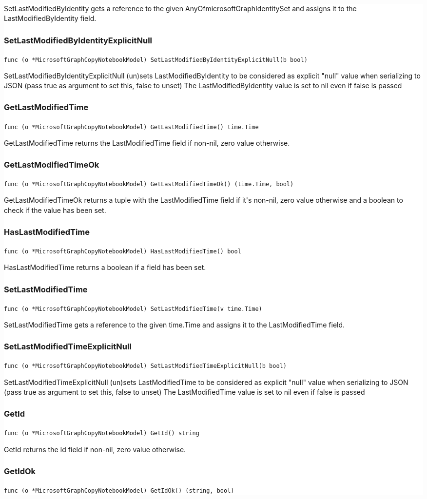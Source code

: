 SetLastModifiedByIdentity gets a reference to the given AnyOfmicrosoftGraphIdentitySet and assigns it to the LastModifiedByIdentity field.

### SetLastModifiedByIdentityExplicitNull

`func (o *MicrosoftGraphCopyNotebookModel) SetLastModifiedByIdentityExplicitNull(b bool)`

SetLastModifiedByIdentityExplicitNull (un)sets LastModifiedByIdentity to be considered as explicit "null" value
when serializing to JSON (pass true as argument to set this, false to unset)
The LastModifiedByIdentity value is set to nil even if false is passed
### GetLastModifiedTime

`func (o *MicrosoftGraphCopyNotebookModel) GetLastModifiedTime() time.Time`

GetLastModifiedTime returns the LastModifiedTime field if non-nil, zero value otherwise.

### GetLastModifiedTimeOk

`func (o *MicrosoftGraphCopyNotebookModel) GetLastModifiedTimeOk() (time.Time, bool)`

GetLastModifiedTimeOk returns a tuple with the LastModifiedTime field if it's non-nil, zero value otherwise
and a boolean to check if the value has been set.

### HasLastModifiedTime

`func (o *MicrosoftGraphCopyNotebookModel) HasLastModifiedTime() bool`

HasLastModifiedTime returns a boolean if a field has been set.

### SetLastModifiedTime

`func (o *MicrosoftGraphCopyNotebookModel) SetLastModifiedTime(v time.Time)`

SetLastModifiedTime gets a reference to the given time.Time and assigns it to the LastModifiedTime field.

### SetLastModifiedTimeExplicitNull

`func (o *MicrosoftGraphCopyNotebookModel) SetLastModifiedTimeExplicitNull(b bool)`

SetLastModifiedTimeExplicitNull (un)sets LastModifiedTime to be considered as explicit "null" value
when serializing to JSON (pass true as argument to set this, false to unset)
The LastModifiedTime value is set to nil even if false is passed
### GetId

`func (o *MicrosoftGraphCopyNotebookModel) GetId() string`

GetId returns the Id field if non-nil, zero value otherwise.

### GetIdOk

`func (o *MicrosoftGraphCopyNotebookModel) GetIdOk() (string, bool)`
